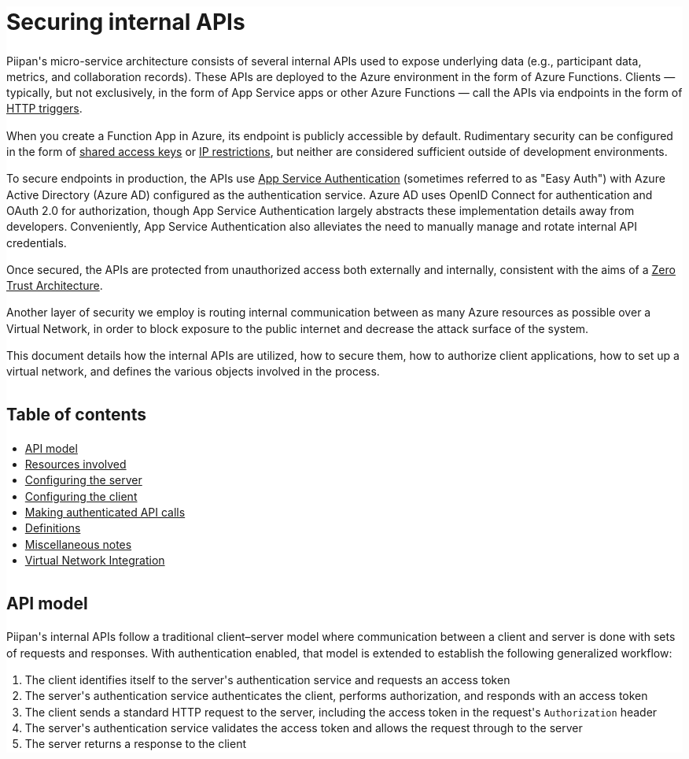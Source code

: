 # Securing internal APIs

Piipan's micro-service architecture consists of several internal APIs used to expose underlying data (e.g., participant data, metrics, and collaboration records). These APIs are deployed to the Azure environment in the form of Azure Functions. Clients — typically, but not exclusively, in the form of App Service apps or other Azure Functions — call the APIs via endpoints in the form of [HTTP triggers](https://docs.microsoft.com/en-us/azure/azure-functions/functions-bindings-http-webhook-trigger?tabs=csharp).

When you create a Function App in Azure, its endpoint is publicly accessible by default. Rudimentary security can be configured in the form of [shared access keys](https://docs.microsoft.com/en-us/azure/azure-functions/functions-bindings-http-webhook-trigger?tabs=csharp#authorization-keys) or [IP restrictions](https://docs.microsoft.com/en-us/azure/azure-functions/functions-networking-options#inbound-access-restrictions), but neither are considered sufficient outside of development environments.

To secure endpoints in production, the APIs use [App Service Authentication](https://docs.microsoft.com/en-us/azure/app-service/overview-authentication-authorization) (sometimes referred to as "Easy Auth") with Azure Active Directory (Azure AD) configured as the authentication service. Azure AD uses OpenID Connect for authentication and OAuth 2.0 for authorization, though App Service Authentication largely abstracts these implementation details away from developers. Conveniently, App Service Authentication also alleviates the need to manually manage and rotate internal API credentials.

Once secured, the APIs are protected from unauthorized access both externally and internally, consistent with the aims of a [Zero Trust Architecture](https://csrc.nist.gov/publications/detail/sp/800-207/final).

Another layer of security we employ is routing internal communication between as many Azure resources as possible over a Virtual Network, in order to block exposure to the public internet and decrease the attack surface of the system.

This document details how the internal APIs are utilized, how to secure them, how to authorize client applications, how to set up a virtual network, and defines the various objects involved in the process.

## Table of contents
- [API model](#api-model)
- [Resources involved](#resources-involved)
- [Configuring the server](#configuring-the-server)
- [Configuring the client](#configuring-the-client)
- [Making authenticated API calls](#making-authenticated-api-calls)
- [Definitions](#definitions)
- [Miscellaneous notes](#miscellaneous-notes)
- [Virtual Network Integration](#virtual-network-integration)

## API model

Piipan's internal APIs follow a traditional client–server model where communication between a client and server is done with sets of requests and responses. With authentication enabled, that model is extended to establish the following generalized workflow:

1. The client identifies itself to the server's authentication service and requests an access token
1. The server's authentication service authenticates the client, performs authorization, and responds with an access token
1. The client sends a standard HTTP request to the server, including the access token in the request's `Authorization` header
1. The server's authentication service validates the access token and allows the request through to the server
1. The server returns a response to the client
